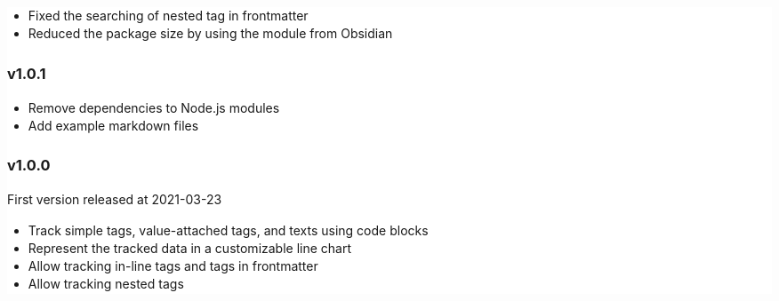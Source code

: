 - Fixed the searching of nested tag in frontmatter
- Reduced the package size by using the module from Obsidian

### v1.0.1

- Remove dependencies to Node.js modules
- Add example markdown files

### v1.0.0

First version released at 2021-03-23

- Track simple tags, value-attached tags, and texts using code blocks
- Represent the tracked data in a customizable line chart
- Allow tracking in-line tags and tags in frontmatter
- Allow tracking nested tags
